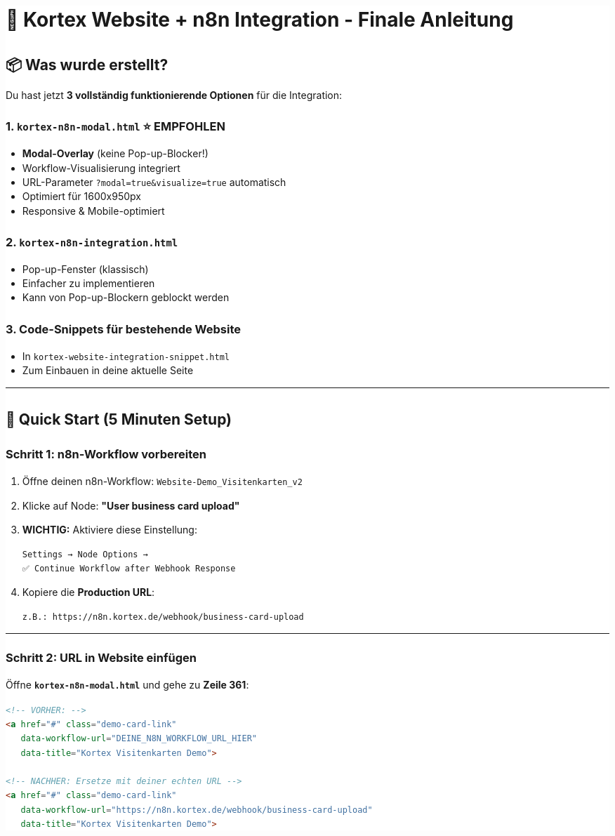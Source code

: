 # 🎯 Kortex Website + n8n Integration - Finale Anleitung

## 📦 Was wurde erstellt?

Du hast jetzt **3 vollständig funktionierende Optionen** für die Integration:

### 1. **`kortex-n8n-modal.html`** ⭐ **EMPFOHLEN**
- **Modal-Overlay** (keine Pop-up-Blocker!)
- Workflow-Visualisierung integriert
- URL-Parameter `?modal=true&visualize=true` automatisch
- Optimiert für 1600x950px
- Responsive & Mobile-optimiert

### 2. **`kortex-n8n-integration.html`**
- Pop-up-Fenster (klassisch)
- Einfacher zu implementieren
- Kann von Pop-up-Blockern geblockt werden

### 3. **Code-Snippets für bestehende Website**
- In `kortex-website-integration-snippet.html`
- Zum Einbauen in deine aktuelle Seite

---

## 🚀 Quick Start (5 Minuten Setup)

### Schritt 1: n8n-Workflow vorbereiten

1. Öffne deinen n8n-Workflow: `Website-Demo_Visitenkarten_v2`

2. Klicke auf Node: **"User business card upload"**

3. **WICHTIG:** Aktiviere diese Einstellung:
   ```
   Settings → Node Options → 
   ✅ Continue Workflow after Webhook Response
   ```

4. Kopiere die **Production URL**:
   ```
   z.B.: https://n8n.kortex.de/webhook/business-card-upload
   ```

---

### Schritt 2: URL in Website einfügen

Öffne **`kortex-n8n-modal.html`** und gehe zu **Zeile 361**:

```html
<!-- VORHER: -->
<a href="#" class="demo-card-link" 
   data-workflow-url="DEINE_N8N_WORKFLOW_URL_HIER" 
   data-title="Kortex Visitenkarten Demo">

<!-- NACHHER: Ersetze mit deiner echten URL -->
<a href="#" class="demo-card-link" 
   data-workflow-url="https://n8n.kortex.de/webhook/business-card-upload" 
   data-title="Kortex Visitenkarten Demo">
```
